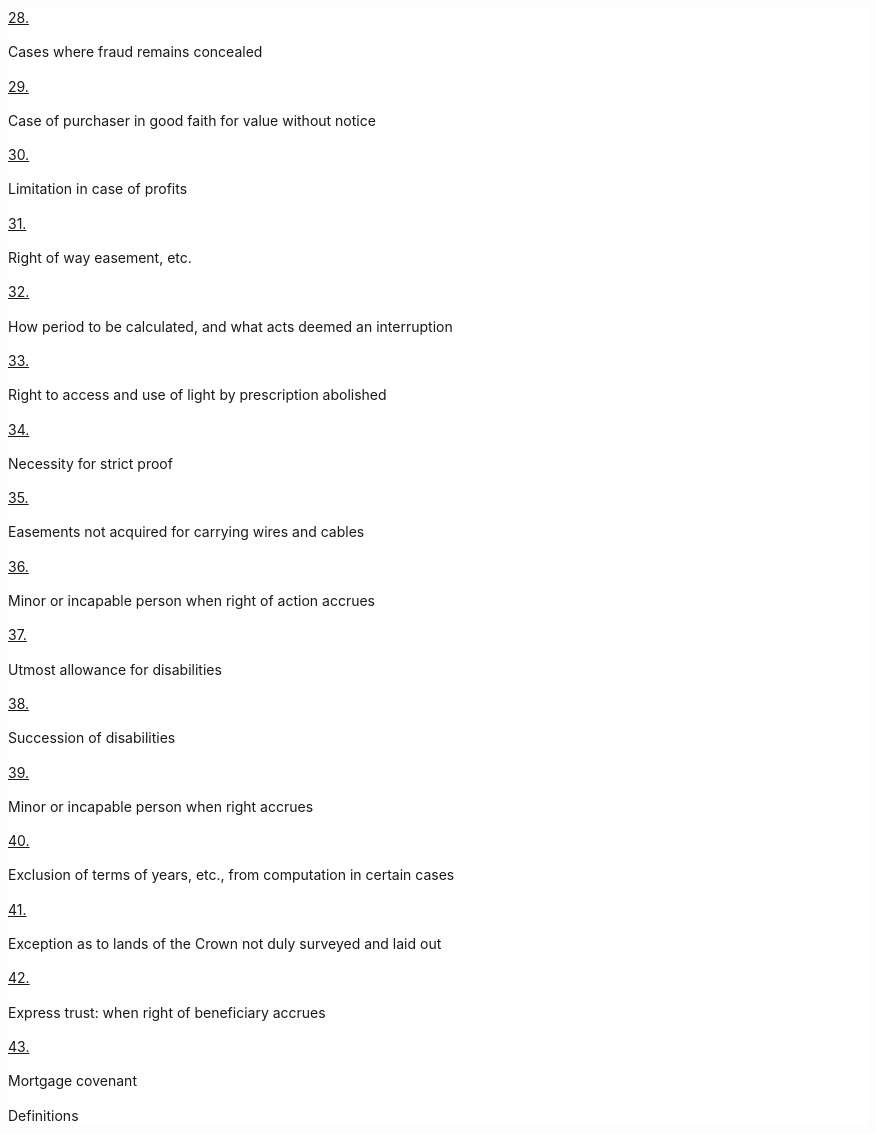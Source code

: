 [28\.](#BK27)

Cases where fraud remains concealed

[29\.](#BK28)

Case of purchaser in good faith for value without notice

[30\.](#BK29)

Limitation in case of profits

[31\.](#BK30)

Right of way easement, etc\.

[32\.](#BK31)

How period to be calculated, and what acts deemed an interruption

[33\.](#BK32)

Right to access and use of light by prescription abolished

[34\.](#BK33)

Necessity for strict proof

[35\.](#BK34)

Easements not acquired for carrying wires and cables

[36\.](#BK35)

Minor or incapable person when right of action accrues

[37\.](#BK36)

Utmost allowance for disabilities

[38\.](#BK37)

Succession of disabilities

[39\.](#BK38)

Minor or incapable person when right accrues

[40\.](#BK39)

Exclusion of terms of years, etc\., from computation in certain cases

[41\.](#BK40)

Exception as to lands of the Crown not duly surveyed and laid out

[42\.](#BK41)

Express trust: when right of beneficiary accrues

[43\.](#BK42)

Mortgage covenant

Definitions

